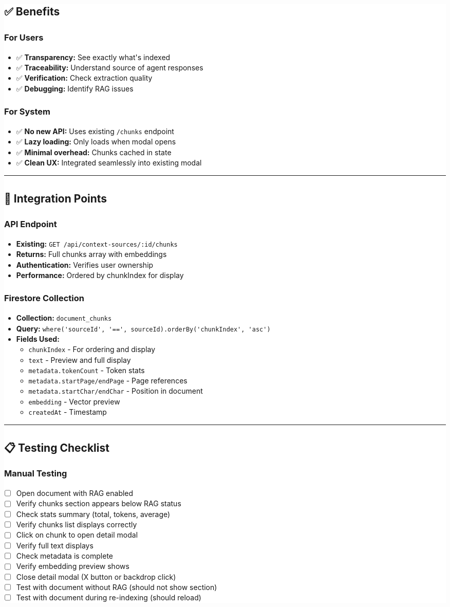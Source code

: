 ## ✅ Benefits

### For Users
- ✅ **Transparency:** See exactly what's indexed
- ✅ **Traceability:** Understand source of agent responses
- ✅ **Verification:** Check extraction quality
- ✅ **Debugging:** Identify RAG issues

### For System
- ✅ **No new API:** Uses existing `/chunks` endpoint
- ✅ **Lazy loading:** Only loads when modal opens
- ✅ **Minimal overhead:** Chunks cached in state
- ✅ **Clean UX:** Integrated seamlessly into existing modal

---

## 🔗 Integration Points

### API Endpoint
- **Existing:** `GET /api/context-sources/:id/chunks`
- **Returns:** Full chunks array with embeddings
- **Authentication:** Verifies user ownership
- **Performance:** Ordered by chunkIndex for display

### Firestore Collection
- **Collection:** `document_chunks`
- **Query:** `where('sourceId', '==', sourceId).orderBy('chunkIndex', 'asc')`
- **Fields Used:**
  - `chunkIndex` - For ordering and display
  - `text` - Preview and full display
  - `metadata.tokenCount` - Token stats
  - `metadata.startPage/endPage` - Page references
  - `metadata.startChar/endChar` - Position in document
  - `embedding` - Vector preview
  - `createdAt` - Timestamp

---

## 📋 Testing Checklist

### Manual Testing
- [ ] Open document with RAG enabled
- [ ] Verify chunks section appears below RAG status
- [ ] Check stats summary (total, tokens, average)
- [ ] Verify chunks list displays correctly
- [ ] Click on chunk to open detail modal
- [ ] Verify full text displays
- [ ] Check metadata is complete
- [ ] Verify embedding preview shows
- [ ] Close detail modal (X button or backdrop click)
- [ ] Test with document without RAG (should not show section)
- [ ] Test with document during re-indexing (should reload)
